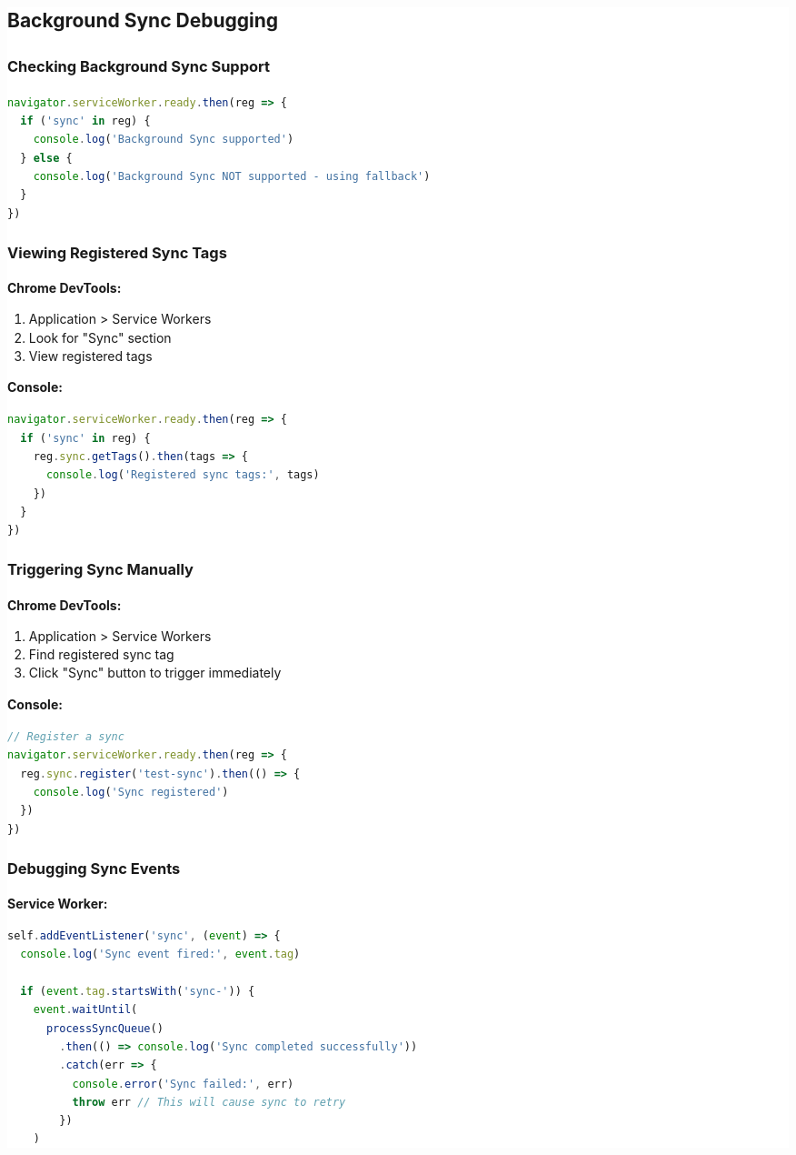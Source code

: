 
## Background Sync Debugging

### Checking Background Sync Support

```javascript
navigator.serviceWorker.ready.then(reg => {
  if ('sync' in reg) {
    console.log('Background Sync supported')
  } else {
    console.log('Background Sync NOT supported - using fallback')
  }
})
```

### Viewing Registered Sync Tags

**Chrome DevTools:**
1. Application > Service Workers
2. Look for "Sync" section
3. View registered tags

**Console:**
```javascript
navigator.serviceWorker.ready.then(reg => {
  if ('sync' in reg) {
    reg.sync.getTags().then(tags => {
      console.log('Registered sync tags:', tags)
    })
  }
})
```

### Triggering Sync Manually

**Chrome DevTools:**
1. Application > Service Workers
2. Find registered sync tag
3. Click "Sync" button to trigger immediately

**Console:**
```javascript
// Register a sync
navigator.serviceWorker.ready.then(reg => {
  reg.sync.register('test-sync').then(() => {
    console.log('Sync registered')
  })
})
```

### Debugging Sync Events

**Service Worker:**
```javascript
self.addEventListener('sync', (event) => {
  console.log('Sync event fired:', event.tag)

  if (event.tag.startsWith('sync-')) {
    event.waitUntil(
      processSyncQueue()
        .then(() => console.log('Sync completed successfully'))
        .catch(err => {
          console.error('Sync failed:', err)
          throw err // This will cause sync to retry
        })
    )
```